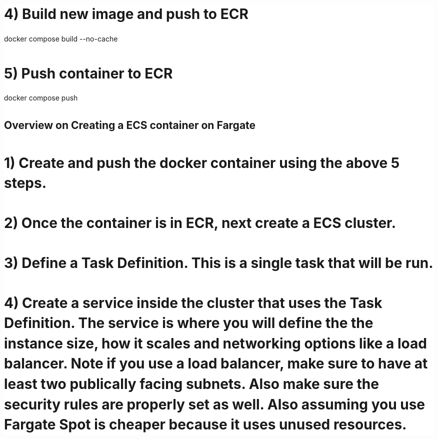 # 4) Build new image and push to ECR
docker compose build --no-cache

# 5) Push container to ECR
docker compose push

## Overview on Creating a ECS container on Fargate

# 1) Create and push the docker container using the above 5 steps.

# 2) Once the container is in ECR, next create a ECS cluster.

# 3) Define a Task Definition. This is a single task that will be run.

# 4) Create a service inside the cluster that uses the Task Definition. The service is where you will define the the instance size, how it scales and networking options like a load balancer. Note if you use a load balancer, make sure to have at least two publically facing subnets. Also make sure the security rules are properly set as well. Also assuming you use Fargate Spot is cheaper because it uses unused resources.